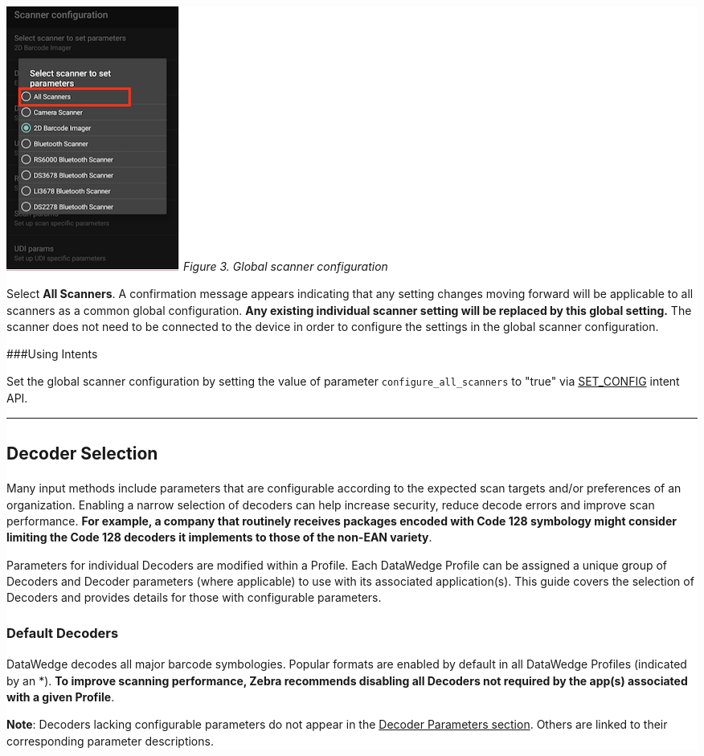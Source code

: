 ![img](select_scanner.png)
_Figure 3. Global scanner configuration_

Select **All Scanners**. A confirmation message appears indicating that any setting changes moving forward will be applicable to all scanners as a common global configuration. **Any existing individual scanner setting will be replaced by this global setting.** The scanner does not need to be connected to the device in order to configure the settings in the global scanner configuration.   

###Using Intents

Set the global scanner configuration by setting the value of parameter `configure_all_scanners` to "true" via [SET_CONFIG](../../../api/setconfig) intent API.

-----

## Decoder Selection

Many input methods include parameters that are configurable according to the expected scan targets and/or preferences of an organization. Enabling a narrow selection of decoders can help increase security, reduce decode errors and improve scan performance. **For example, a company that routinely receives packages encoded with Code 128 symbology might consider limiting the Code 128 decoders it implements to those of the non-EAN variety**.   

Parameters for individual Decoders are modified within a Profile. Each DataWedge Profile can be assigned a unique group of Decoders and Decoder parameters (where applicable) to use with its associated application(s). This guide covers the selection of Decoders and provides details for those with configurable parameters.

### Default Decoders 

DataWedge decodes all major barcode symbologies. Popular formats are enabled by default in all DataWedge Profiles (indicated by an &#42;). **To improve scanning performance, Zebra recommends disabling all Decoders not required by the app(s) associated with a given Profile**.

**Note**: Decoders lacking configurable parameters do not appear in the [Decoder Parameters section](#decoderparameters). Others are linked to their corresponding parameter descriptions. 
<br>
